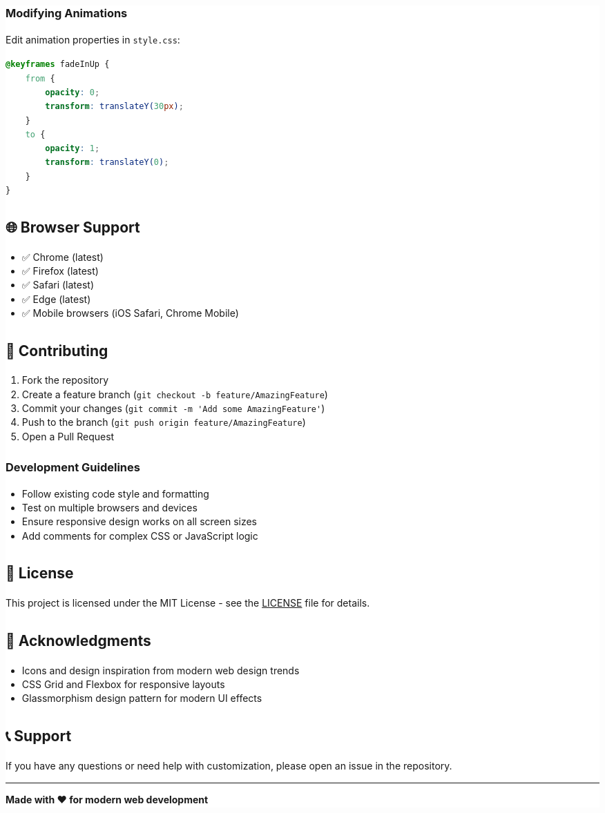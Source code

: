### Modifying Animations
Edit animation properties in `style.css`:

```css
@keyframes fadeInUp {
    from {
        opacity: 0;
        transform: translateY(30px);
    }
    to {
        opacity: 1;
        transform: translateY(0);
    }
}
```

## 🌐 Browser Support

- ✅ Chrome (latest)
- ✅ Firefox (latest)
- ✅ Safari (latest)
- ✅ Edge (latest)
- ✅ Mobile browsers (iOS Safari, Chrome Mobile)

## 🤝 Contributing

1. Fork the repository
2. Create a feature branch (`git checkout -b feature/AmazingFeature`)
3. Commit your changes (`git commit -m 'Add some AmazingFeature'`)
4. Push to the branch (`git push origin feature/AmazingFeature`)
5. Open a Pull Request

### Development Guidelines
- Follow existing code style and formatting
- Test on multiple browsers and devices
- Ensure responsive design works on all screen sizes
- Add comments for complex CSS or JavaScript logic

## 📝 License

This project is licensed under the MIT License - see the [LICENSE](LICENSE) file for details.

## 🙏 Acknowledgments

- Icons and design inspiration from modern web design trends
- CSS Grid and Flexbox for responsive layouts
- Glassmorphism design pattern for modern UI effects

## 📞 Support

If you have any questions or need help with customization, please open an issue in the repository.

---

**Made with ❤️ for modern web development**
